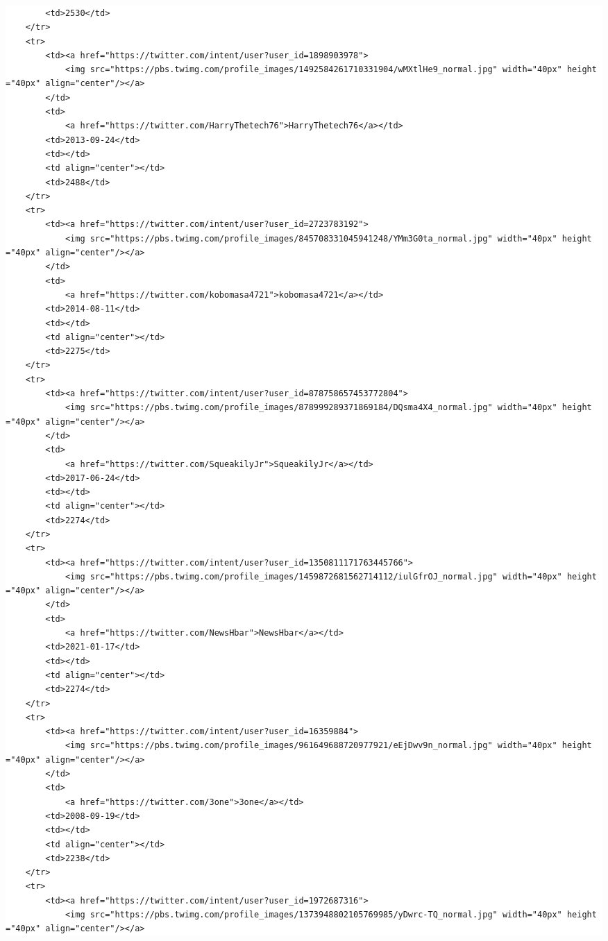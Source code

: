             <td>2530</td>
        </tr>
        <tr>
            <td><a href="https://twitter.com/intent/user?user_id=1898903978">
                <img src="https://pbs.twimg.com/profile_images/1492584261710331904/wMXtlHe9_normal.jpg" width="40px" height="40px" align="center"/></a>
            </td>
            <td>
                <a href="https://twitter.com/HarryThetech76">HarryThetech76</a></td>
            <td>2013-09-24</td>
            <td></td>
            <td align="center"></td>
            <td>2488</td>
        </tr>
        <tr>
            <td><a href="https://twitter.com/intent/user?user_id=2723783192">
                <img src="https://pbs.twimg.com/profile_images/845708331045941248/YMm3G0ta_normal.jpg" width="40px" height="40px" align="center"/></a>
            </td>
            <td>
                <a href="https://twitter.com/kobomasa4721">kobomasa4721</a></td>
            <td>2014-08-11</td>
            <td></td>
            <td align="center"></td>
            <td>2275</td>
        </tr>
        <tr>
            <td><a href="https://twitter.com/intent/user?user_id=878758657453772804">
                <img src="https://pbs.twimg.com/profile_images/878999289371869184/DQsma4X4_normal.jpg" width="40px" height="40px" align="center"/></a>
            </td>
            <td>
                <a href="https://twitter.com/SqueakilyJr">SqueakilyJr</a></td>
            <td>2017-06-24</td>
            <td></td>
            <td align="center"></td>
            <td>2274</td>
        </tr>
        <tr>
            <td><a href="https://twitter.com/intent/user?user_id=1350811171763445766">
                <img src="https://pbs.twimg.com/profile_images/1459872681562714112/iulGfrOJ_normal.jpg" width="40px" height="40px" align="center"/></a>
            </td>
            <td>
                <a href="https://twitter.com/NewsHbar">NewsHbar</a></td>
            <td>2021-01-17</td>
            <td></td>
            <td align="center"></td>
            <td>2274</td>
        </tr>
        <tr>
            <td><a href="https://twitter.com/intent/user?user_id=16359884">
                <img src="https://pbs.twimg.com/profile_images/961649688720977921/eEjDwv9n_normal.jpg" width="40px" height="40px" align="center"/></a>
            </td>
            <td>
                <a href="https://twitter.com/3one">3one</a></td>
            <td>2008-09-19</td>
            <td></td>
            <td align="center"></td>
            <td>2238</td>
        </tr>
        <tr>
            <td><a href="https://twitter.com/intent/user?user_id=1972687316">
                <img src="https://pbs.twimg.com/profile_images/1373948802105769985/yDwrc-TQ_normal.jpg" width="40px" height="40px" align="center"/></a>